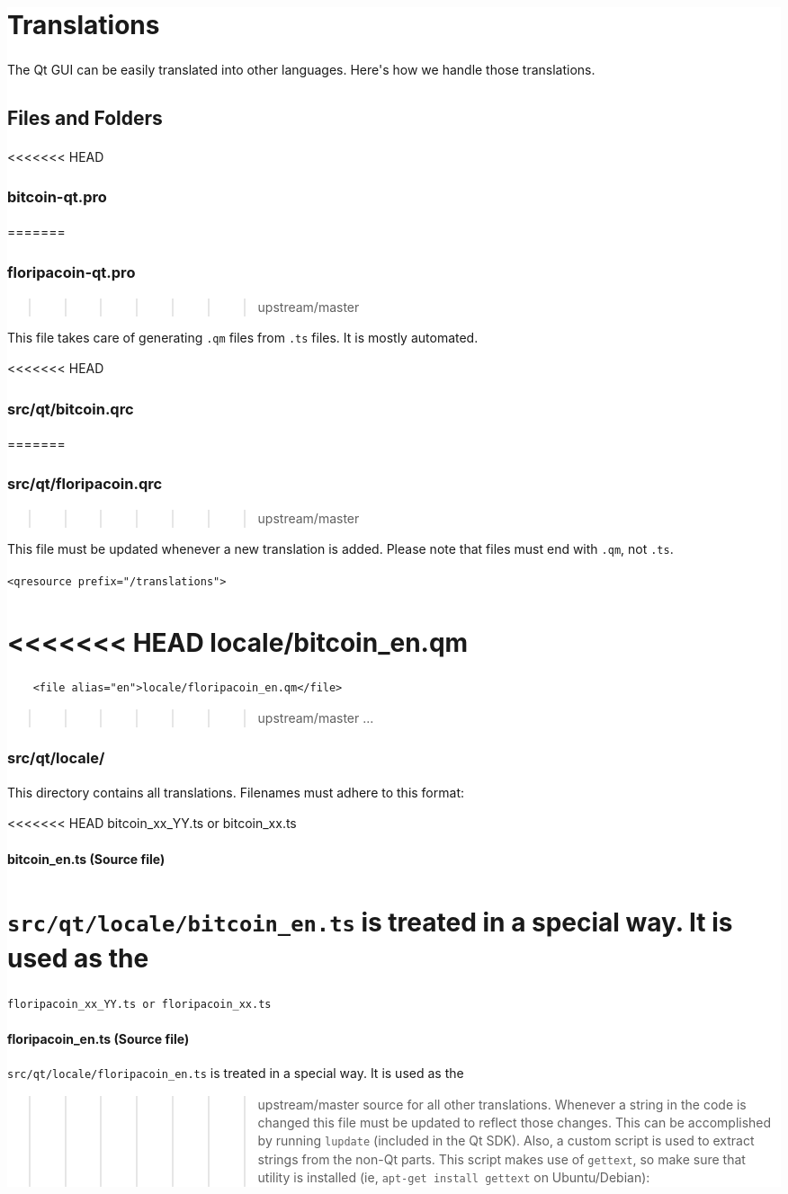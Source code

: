 Translations
============

The Qt GUI can be easily translated into other languages. Here's how we
handle those translations.

Files and Folders
-----------------

<<<<<<< HEAD
### bitcoin-qt.pro
=======
### floripacoin-qt.pro
>>>>>>> upstream/master

This file takes care of generating `.qm` files from `.ts` files. It is mostly
automated.

<<<<<<< HEAD
### src/qt/bitcoin.qrc
=======
### src/qt/floripacoin.qrc
>>>>>>> upstream/master

This file must be updated whenever a new translation is added. Please note that
files must end with `.qm`, not `.ts`.

    <qresource prefix="/translations">
<<<<<<< HEAD
        <file alias="en">locale/bitcoin_en.qm</file>
=======
        <file alias="en">locale/floripacoin_en.qm</file>
>>>>>>> upstream/master
        ...
    </qresource>

### src/qt/locale/

This directory contains all translations. Filenames must adhere to this format:

<<<<<<< HEAD
    bitcoin_xx_YY.ts or bitcoin_xx.ts

#### bitcoin_en.ts (Source file)

`src/qt/locale/bitcoin_en.ts` is treated in a special way. It is used as the
=======
    floripacoin_xx_YY.ts or floripacoin_xx.ts

#### floripacoin_en.ts (Source file)

`src/qt/locale/floripacoin_en.ts` is treated in a special way. It is used as the
>>>>>>> upstream/master
source for all other translations. Whenever a string in the code is changed
this file must be updated to reflect those changes. This can be accomplished
by running `lupdate` (included in the Qt SDK). Also, a custom script is used
to extract strings from the non-Qt parts. This script makes use of `gettext`,
so make sure that utility is installed (ie, `apt-get install gettext` on 
Ubuntu/Debian):
